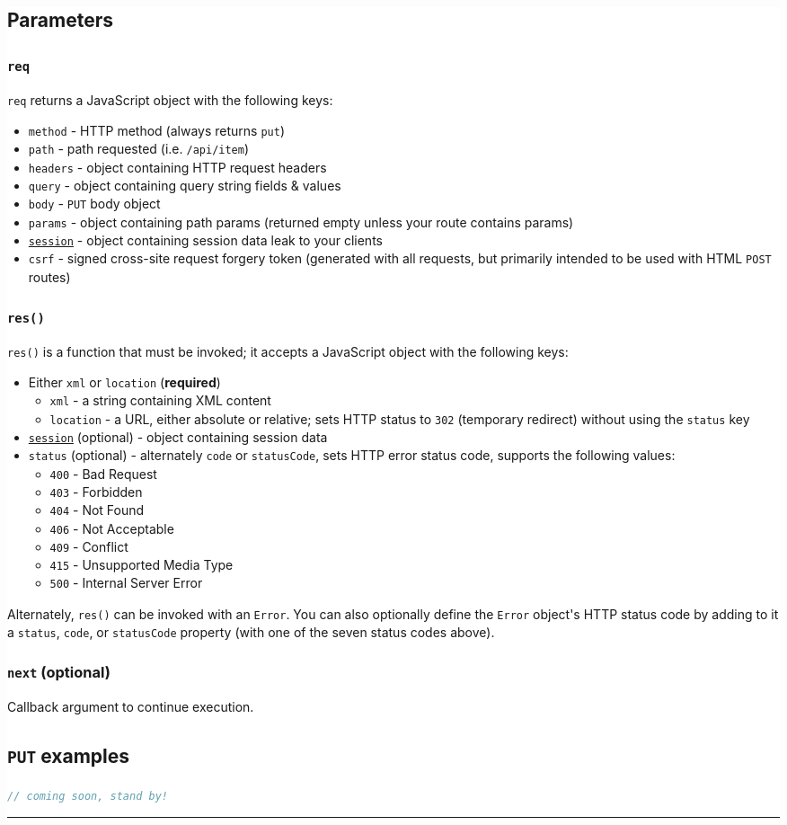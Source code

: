 
## Parameters

### `req`

`req` returns a JavaScript object with the following keys:

- `method` - HTTP method (always returns `put`)
- `path` - path requested (i.e. `/api/item`)
- `headers` - object containing HTTP request headers
- `query` - object containing query string fields & values
- `body` - `PUT` body object
- `params` - object containing path params (returned empty unless your route contains params)
- [`session`](/en/routes-functions/sessions) - object containing session data
leak to your clients
- `csrf` - signed cross-site request forgery token (generated with all requests, but primarily intended to be used with HTML `POST` routes)


### `res()`

`res()` is a function that must be invoked; it accepts a JavaScript object with the following keys:

- Either `xml` or `location` (**required**)
  - `xml` - a string containing XML content
  - `location` - a URL, either absolute or relative; sets HTTP status to `302` (temporary redirect) without using the `status` key
- [`session`](/en/routes-functions/sessions/#how-sessions-work) (optional) - object containing session data
- `status` (optional) - alternately `code` or `statusCode`, sets HTTP error status code, supports the following values:
  - `400` - Bad Request
  - `403` - Forbidden
  - `404` - Not Found
  - `406` - Not Acceptable
  - `409` - Conflict
  - `415` - Unsupported Media Type
  - `500` - Internal Server Error

Alternately, `res()` can be invoked with an `Error`. You can also optionally define the `Error` object's HTTP status code by adding to it a `status`, `code`, or `statusCode` property (with one of the seven status codes above).


### `next` (optional)

Callback argument to continue execution.


## `PUT` examples

```js
// coming soon, stand by!
```

---